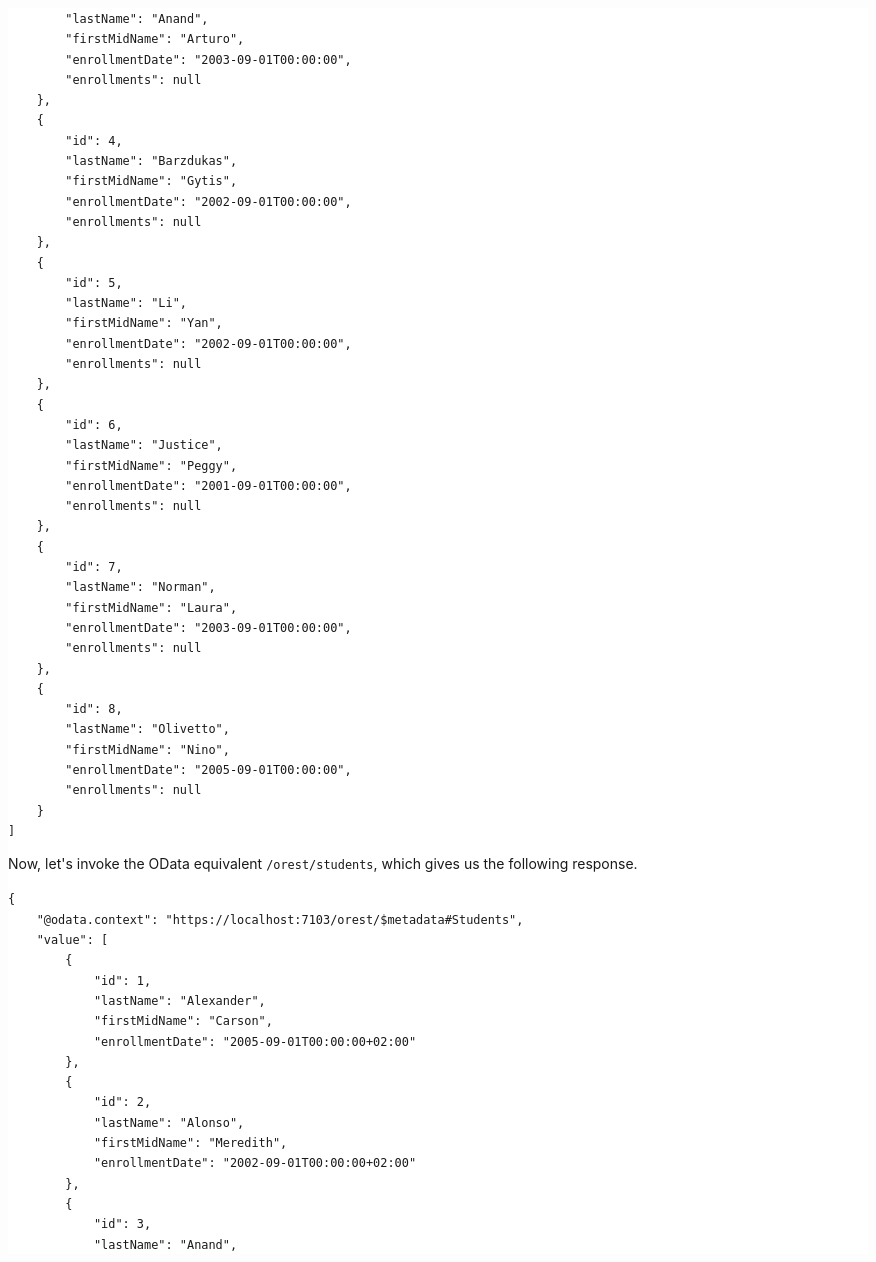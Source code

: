 ```json:/students
        "lastName": "Anand",
        "firstMidName": "Arturo",
        "enrollmentDate": "2003-09-01T00:00:00",
        "enrollments": null
    },
    {
        "id": 4,
        "lastName": "Barzdukas",
        "firstMidName": "Gytis",
        "enrollmentDate": "2002-09-01T00:00:00",
        "enrollments": null
    },
    {
        "id": 5,
        "lastName": "Li",
        "firstMidName": "Yan",
        "enrollmentDate": "2002-09-01T00:00:00",
        "enrollments": null
    },
    {
        "id": 6,
        "lastName": "Justice",
        "firstMidName": "Peggy",
        "enrollmentDate": "2001-09-01T00:00:00",
        "enrollments": null
    },
    {
        "id": 7,
        "lastName": "Norman",
        "firstMidName": "Laura",
        "enrollmentDate": "2003-09-01T00:00:00",
        "enrollments": null
    },
    {
        "id": 8,
        "lastName": "Olivetto",
        "firstMidName": "Nino",
        "enrollmentDate": "2005-09-01T00:00:00",
        "enrollments": null
    }
]
```

Now, let's invoke the OData equivalent `/orest/students`, which gives us the following response.

```json:/orest/students
{
    "@odata.context": "https://localhost:7103/orest/$metadata#Students",
    "value": [
        {
            "id": 1,
            "lastName": "Alexander",
            "firstMidName": "Carson",
            "enrollmentDate": "2005-09-01T00:00:00+02:00"
        },
        {
            "id": 2,
            "lastName": "Alonso",
            "firstMidName": "Meredith",
            "enrollmentDate": "2002-09-01T00:00:00+02:00"
        },
        {
            "id": 3,
            "lastName": "Anand",
```